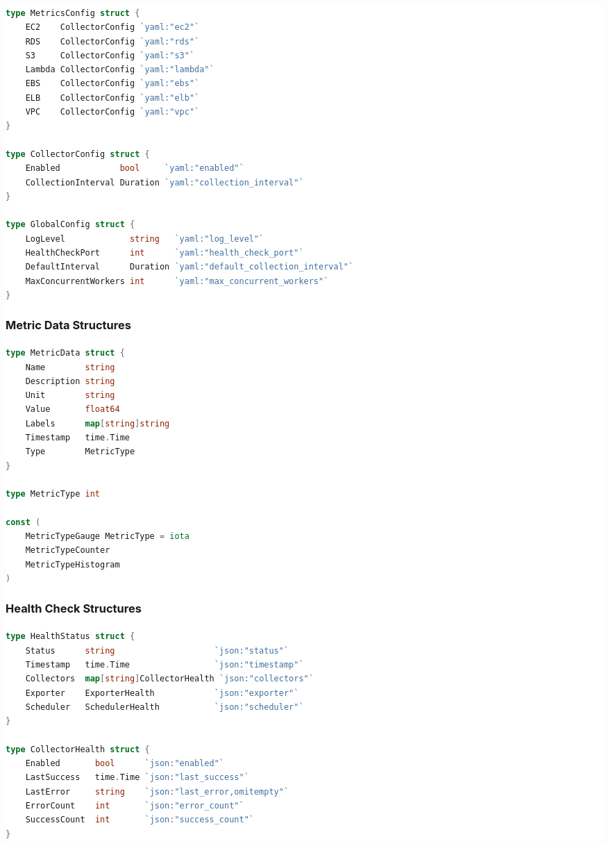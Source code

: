 ```go
type MetricsConfig struct {
    EC2    CollectorConfig `yaml:"ec2"`
    RDS    CollectorConfig `yaml:"rds"`
    S3     CollectorConfig `yaml:"s3"`
    Lambda CollectorConfig `yaml:"lambda"`
    EBS    CollectorConfig `yaml:"ebs"`
    ELB    CollectorConfig `yaml:"elb"`
    VPC    CollectorConfig `yaml:"vpc"`
}

type CollectorConfig struct {
    Enabled            bool     `yaml:"enabled"`
    CollectionInterval Duration `yaml:"collection_interval"`
}

type GlobalConfig struct {
    LogLevel             string   `yaml:"log_level"`
    HealthCheckPort      int      `yaml:"health_check_port"`
    DefaultInterval      Duration `yaml:"default_collection_interval"`
    MaxConcurrentWorkers int      `yaml:"max_concurrent_workers"`
}
```

### Metric Data Structures

```go
type MetricData struct {
    Name        string
    Description string
    Unit        string
    Value       float64
    Labels      map[string]string
    Timestamp   time.Time
    Type        MetricType
}

type MetricType int

const (
    MetricTypeGauge MetricType = iota
    MetricTypeCounter
    MetricTypeHistogram
)
```

### Health Check Structures

```go
type HealthStatus struct {
    Status      string                    `json:"status"`
    Timestamp   time.Time                 `json:"timestamp"`
    Collectors  map[string]CollectorHealth `json:"collectors"`
    Exporter    ExporterHealth            `json:"exporter"`
    Scheduler   SchedulerHealth           `json:"scheduler"`
}

type CollectorHealth struct {
    Enabled       bool      `json:"enabled"`
    LastSuccess   time.Time `json:"last_success"`
    LastError     string    `json:"last_error,omitempty"`
    ErrorCount    int       `json:"error_count"`
    SuccessCount  int       `json:"success_count"`
}

```